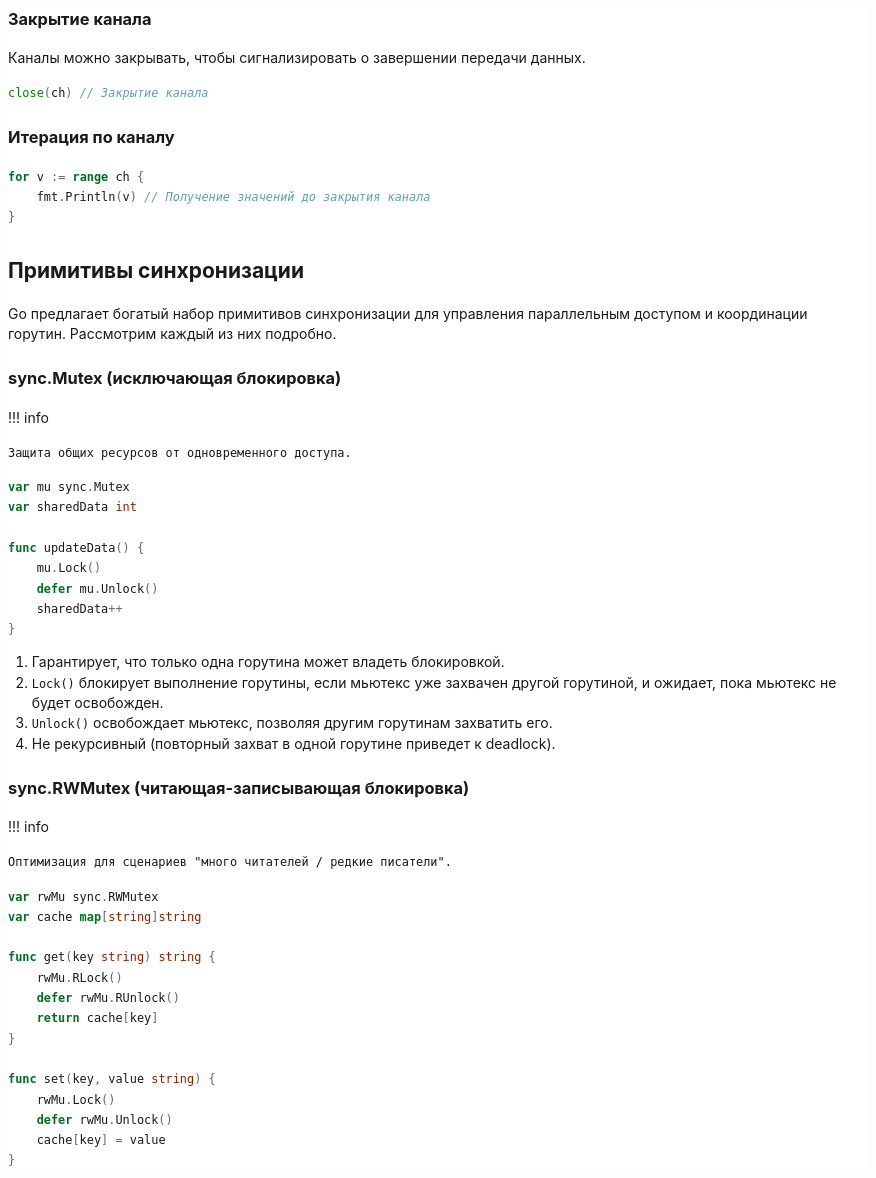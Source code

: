 ### Закрытие канала

Каналы можно закрывать, чтобы сигнализировать о завершении передачи данных.

```go
close(ch) // Закрытие канала
```

### Итерация по каналу

```go
for v := range ch {
    fmt.Println(v) // Получение значений до закрытия канала
}
```

## Примитивы синхронизации

Go предлагает богатый набор примитивов синхронизации для управления параллельным доступом и координации горутин. Рассмотрим каждый из них подробно.

### sync.Mutex (исключающая блокировка)

!!! info

    Защита общих ресурсов от одновременного доступа.

```go
var mu sync.Mutex
var sharedData int

func updateData() {
    mu.Lock()
    defer mu.Unlock()
    sharedData++
}
```

1. Гарантирует, что только одна горутина может владеть блокировкой.
2. `Lock()` блокирует выполнение горутины, если мьютекс уже захвачен другой горутиной, и ожидает, пока мьютекс не будет освобожден.
3. `Unlock()` освобождает мьютекс, позволяя другим горутинам захватить его.
4. Не рекурсивный (повторный захват в одной горутине приведет к deadlock).

### sync.RWMutex (читающая-записывающая блокировка)

!!! info

    Оптимизация для сценариев "много читателей / редкие писатели".

```go
var rwMu sync.RWMutex
var cache map[string]string

func get(key string) string {
    rwMu.RLock()
    defer rwMu.RUnlock()
    return cache[key]
}

func set(key, value string) {
    rwMu.Lock()
    defer rwMu.Unlock()
    cache[key] = value
}
```
